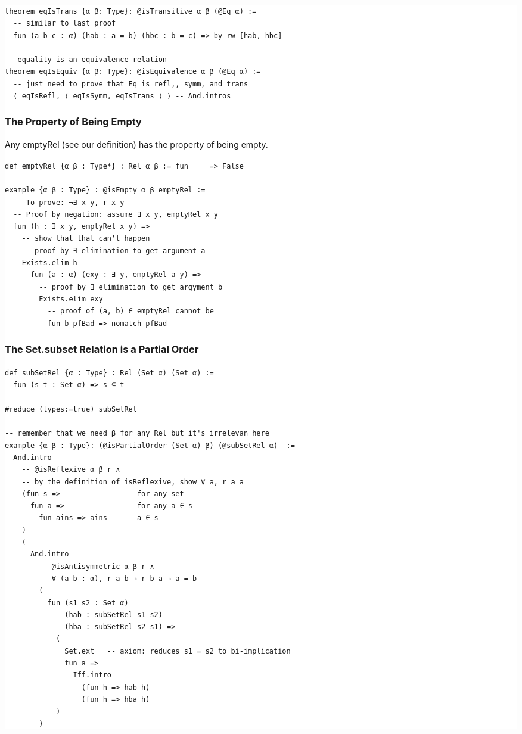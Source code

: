 ```lean
theorem eqIsTrans {α β: Type}: @isTransitive α β (@Eq α) :=
  -- similar to last proof
  fun (a b c : α) (hab : a = b) (hbc : b = c) => by rw [hab, hbc]

-- equality is an equivalence relation
theorem eqIsEquiv {α β: Type}: @isEquivalence α β (@Eq α) :=
  -- just need to prove that Eq is refl,, symm, and trans
  ⟨ eqIsRefl, ⟨ eqIsSymm, eqIsTrans ⟩ ⟩ -- And.intros
```

### The Property of Being Empty

Any emptyRel (see our definition) has the property of being empty.
```lean
def emptyRel {α β : Type*} : Rel α β := fun _ _ => False

example {α β : Type} : @isEmpty α β emptyRel :=
  -- To prove: ¬∃ x y, r x y
  -- Proof by negation: assume ∃ x y, emptyRel x y
  fun (h : ∃ x y, emptyRel x y) =>
    -- show that that can't happen
    -- proof by ∃ elimination to get argument a
    Exists.elim h
      fun (a : α) (exy : ∃ y, emptyRel a y) =>
        -- proof by ∃ elimination to get argyment b
        Exists.elim exy
          -- proof of (a, b) ∈ emptyRel cannot be
          fun b pfBad => nomatch pfBad
```


### The Set.subset Relation is a Partial Order

```lean
def subSetRel {α : Type} : Rel (Set α) (Set α) :=
  fun (s t : Set α) => s ⊆ t

#reduce (types:=true) subSetRel

-- remember that we need β for any Rel but it's irrelevan here
example {α β : Type}: (@isPartialOrder (Set α) β) (@subSetRel α)  :=
  And.intro
    -- @isReflexive α β r ∧
    -- by the definition of isReflexive, show ∀ a, r a a
    (fun s =>               -- for any set
      fun a =>              -- for any a ∈ s
        fun ains => ains    -- a ∈ s
    )
    (
      And.intro
        -- @isAntisymmetric α β r ∧
        -- ∀ (a b : α), r a b → r b a → a = b
        (
          fun (s1 s2 : Set α)
              (hab : subSetRel s1 s2)
              (hba : subSetRel s2 s1) =>
            (
              Set.ext   -- axiom: reduces s1 = s2 to bi-implication
              fun a =>
                Iff.intro
                  (fun h => hab h)
                  (fun h => hba h)
            )
        )
```